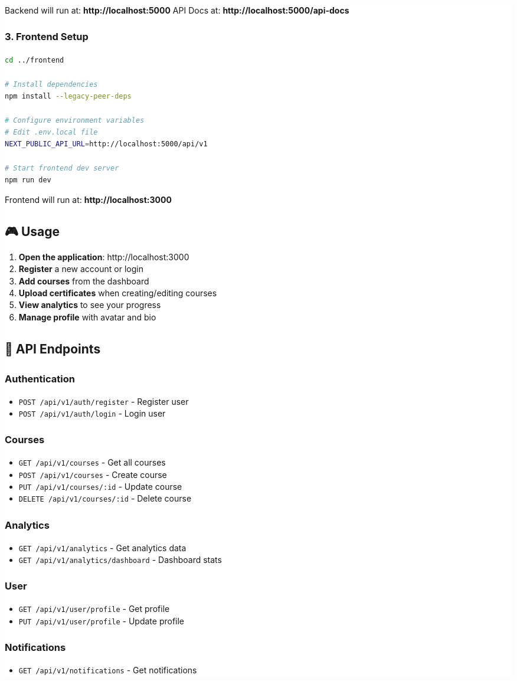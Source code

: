 Backend will run at: **http://localhost:5000**
API Docs at: **http://localhost:5000/api-docs**

### 3. Frontend Setup

```bash
cd ../frontend

# Install dependencies
npm install --legacy-peer-deps

# Configure environment variables
# Edit .env.local file
NEXT_PUBLIC_API_URL=http://localhost:5000/api/v1

# Start frontend dev server
npm run dev
```

Frontend will run at: **http://localhost:3000**

## 🎮 Usage

1. **Open the application**: http://localhost:3000
2. **Register** a new account or login
3. **Add courses** from the dashboard
4. **Upload certificates** when creating/editing courses
5. **View analytics** to see your progress
6. **Manage profile** with avatar and bio

## 📡 API Endpoints

### Authentication
- `POST /api/v1/auth/register` - Register user
- `POST /api/v1/auth/login` - Login user

### Courses
- `GET /api/v1/courses` - Get all courses
- `POST /api/v1/courses` - Create course
- `PUT /api/v1/courses/:id` - Update course
- `DELETE /api/v1/courses/:id` - Delete course

### Analytics
- `GET /api/v1/analytics` - Get analytics data
- `GET /api/v1/analytics/dashboard` - Dashboard stats

### User
- `GET /api/v1/user/profile` - Get profile
- `PUT /api/v1/user/profile` - Update profile

### Notifications
- `GET /api/v1/notifications` - Get notifications
